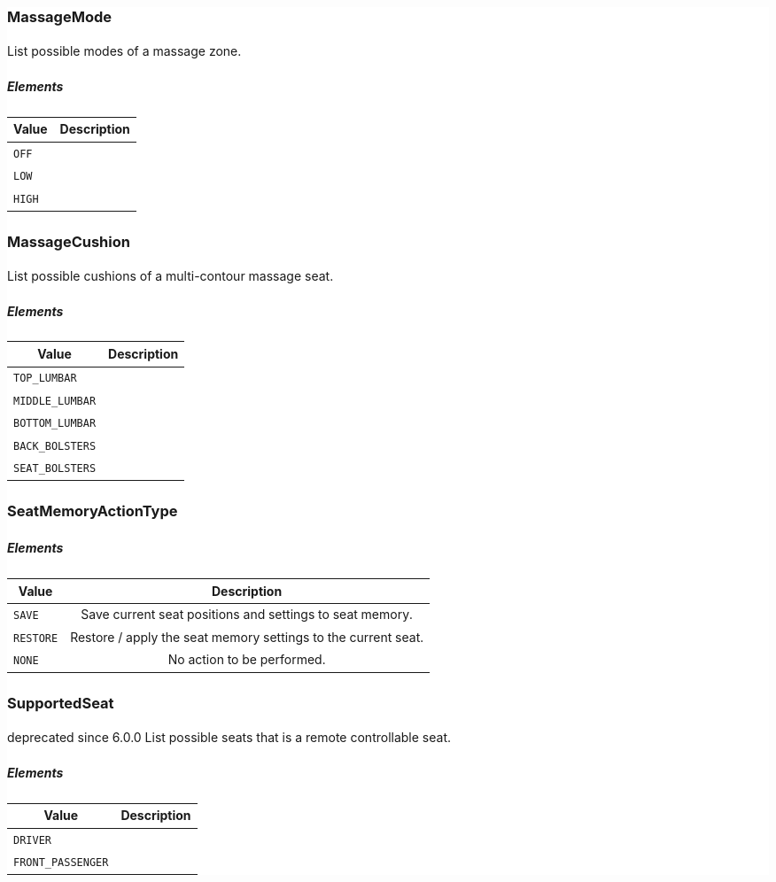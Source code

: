 
### MassageMode
List possible modes of a massage zone.

##### Elements

| Value | Description | 
| ---------- |:-----------:|
|`OFF`||
|`LOW`||
|`HIGH`||


### MassageCushion
List possible cushions of a multi-contour massage seat.

##### Elements

| Value | Description | 
| ---------- |:-----------:|
|`TOP_LUMBAR`||
|`MIDDLE_LUMBAR`||
|`BOTTOM_LUMBAR`||
|`BACK_BOLSTERS`||
|`SEAT_BOLSTERS`||


### SeatMemoryActionType
##### Elements

| Value | Description | 
| ---------- |:-----------:|
|`SAVE`|Save current seat positions and settings to seat memory.|
|`RESTORE`|Restore / apply the seat memory settings to the current seat.|
|`NONE`|No action to be performed.|


### SupportedSeat
deprecated since 6.0.0
List possible seats that is a remote controllable seat.

##### Elements

| Value | Description | 
| ---------- |:-----------:|
|`DRIVER`||
|`FRONT_PASSENGER`||
